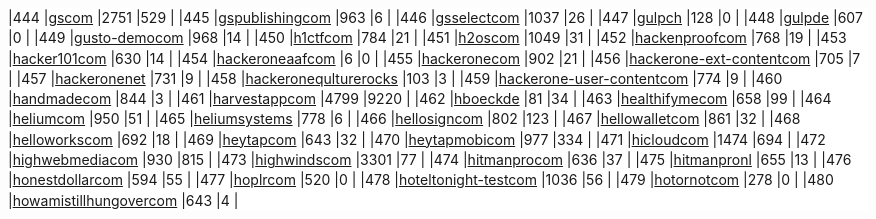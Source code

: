 |444 |[gscom](../master/directory/gscom)                                                    |2751     |529      |
|445 |[gspublishingcom](../master/directory/gspublishingcom)                                |963      |6        |
|446 |[gsselectcom](../master/directory/gsselectcom)                                        |1037     |26       |
|447 |[gulpch](../master/directory/gulpch)                                                  |128      |0        |
|448 |[gulpde](../master/directory/gulpde)                                                  |607      |0        |
|449 |[gusto-democom](../master/directory/gusto-democom)                                    |968      |14       |
|450 |[h1ctfcom](../master/directory/h1ctfcom)                                              |784      |21       |
|451 |[h2oscom](../master/directory/h2oscom)                                                |1049     |31       |
|452 |[hackenproofcom](../master/directory/hackenproofcom)                                  |768      |19       |
|453 |[hacker101com](../master/directory/hacker101com)                                      |630      |14       |
|454 |[hackeroneaafcom](../master/directory/hackeroneaafcom)                                |6        |0        |
|455 |[hackeronecom](../master/directory/hackeronecom)                                      |902      |21       |
|456 |[hackerone-ext-contentcom](../master/directory/hackerone-ext-contentcom)              |705      |7        |
|457 |[hackeronenet](../master/directory/hackeronenet)                                      |731      |9        |
|458 |[hackeronequlturerocks](../master/directory/hackeronequlturerocks)                    |103      |3        |
|459 |[hackerone-user-contentcom](../master/directory/hackerone-user-contentcom)            |774      |9        |
|460 |[handmadecom](../master/directory/handmadecom)                                        |844      |3        |
|461 |[harvestappcom](../master/directory/harvestappcom)                                    |4799     |9220     |
|462 |[hboeckde](../master/directory/hboeckde)                                              |81       |34       |
|463 |[healthifymecom](../master/directory/healthifymecom)                                  |658      |99       |
|464 |[heliumcom](../master/directory/heliumcom)                                            |950      |51       |
|465 |[heliumsystems](../master/directory/heliumsystems)                                    |778      |6        |
|466 |[hellosigncom](../master/directory/hellosigncom)                                      |802      |123      |
|467 |[hellowalletcom](../master/directory/hellowalletcom)                                  |861      |32       |
|468 |[helloworkscom](../master/directory/helloworkscom)                                    |692      |18       |
|469 |[heytapcom](../master/directory/heytapcom)                                            |643      |32       |
|470 |[heytapmobicom](../master/directory/heytapmobicom)                                    |977      |334      |
|471 |[hicloudcom](../master/directory/hicloudcom)                                          |1474     |694      |
|472 |[highwebmediacom](../master/directory/highwebmediacom)                                |930      |815      |
|473 |[highwindscom](../master/directory/highwindscom)                                      |3301     |77       |
|474 |[hitmanprocom](../master/directory/hitmanprocom)                                      |636      |37       |
|475 |[hitmanpronl](../master/directory/hitmanpronl)                                        |655      |13       |
|476 |[honestdollarcom](../master/directory/honestdollarcom)                                |594      |55       |
|477 |[hoplrcom](../master/directory/hoplrcom)                                              |520      |0        |
|478 |[hoteltonight-testcom](../master/directory/hoteltonight-testcom)                      |1036     |56       |
|479 |[hotornotcom](../master/directory/hotornotcom)                                        |278      |0        |
|480 |[howamistillhungovercom](../master/directory/howamistillhungovercom)                  |643      |4        |